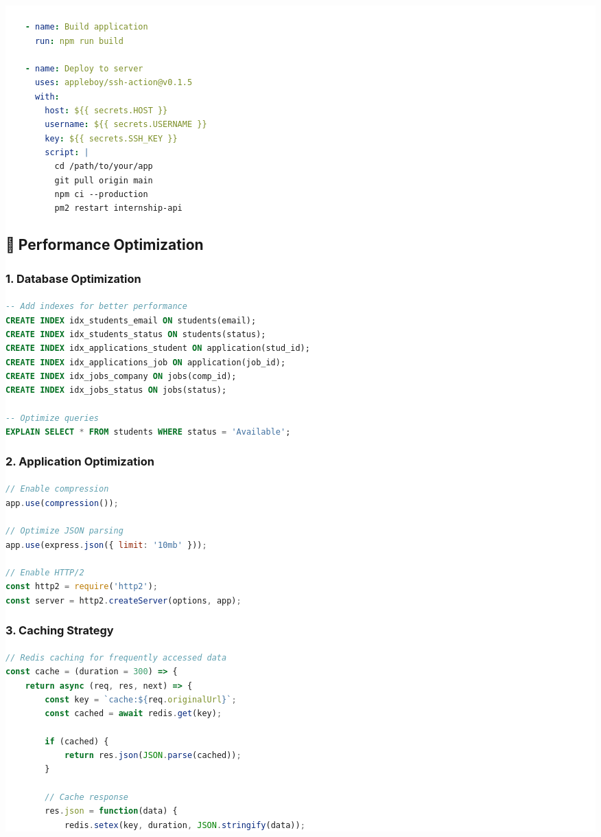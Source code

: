 ```yaml
    
    - name: Build application
      run: npm run build
    
    - name: Deploy to server
      uses: appleboy/ssh-action@v0.1.5
      with:
        host: ${{ secrets.HOST }}
        username: ${{ secrets.USERNAME }}
        key: ${{ secrets.SSH_KEY }}
        script: |
          cd /path/to/your/app
          git pull origin main
          npm ci --production
          pm2 restart internship-api
```

## 🚀 Performance Optimization

### 1. Database Optimization

```sql
-- Add indexes for better performance
CREATE INDEX idx_students_email ON students(email);
CREATE INDEX idx_students_status ON students(status);
CREATE INDEX idx_applications_student ON application(stud_id);
CREATE INDEX idx_applications_job ON application(job_id);
CREATE INDEX idx_jobs_company ON jobs(comp_id);
CREATE INDEX idx_jobs_status ON jobs(status);

-- Optimize queries
EXPLAIN SELECT * FROM students WHERE status = 'Available';
```

### 2. Application Optimization

```javascript
// Enable compression
app.use(compression());

// Optimize JSON parsing
app.use(express.json({ limit: '10mb' }));

// Enable HTTP/2
const http2 = require('http2');
const server = http2.createServer(options, app);
```

### 3. Caching Strategy

```javascript
// Redis caching for frequently accessed data
const cache = (duration = 300) => {
    return async (req, res, next) => {
        const key = `cache:${req.originalUrl}`;
        const cached = await redis.get(key);
        
        if (cached) {
            return res.json(JSON.parse(cached));
        }
        
        // Cache response
        res.json = function(data) {
            redis.setex(key, duration, JSON.stringify(data));
```
